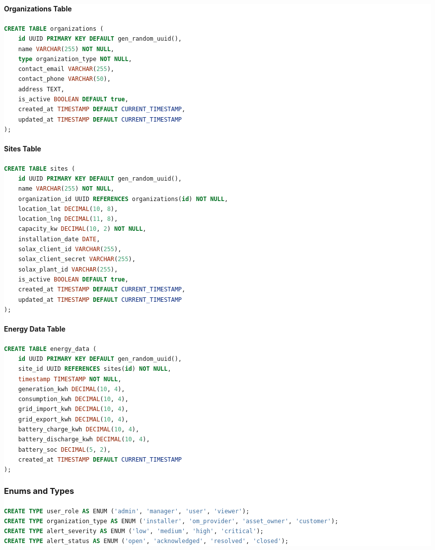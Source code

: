 #### Organizations Table
```sql
CREATE TABLE organizations (
    id UUID PRIMARY KEY DEFAULT gen_random_uuid(),
    name VARCHAR(255) NOT NULL,
    type organization_type NOT NULL,
    contact_email VARCHAR(255),
    contact_phone VARCHAR(50),
    address TEXT,
    is_active BOOLEAN DEFAULT true,
    created_at TIMESTAMP DEFAULT CURRENT_TIMESTAMP,
    updated_at TIMESTAMP DEFAULT CURRENT_TIMESTAMP
);
```

#### Sites Table
```sql
CREATE TABLE sites (
    id UUID PRIMARY KEY DEFAULT gen_random_uuid(),
    name VARCHAR(255) NOT NULL,
    organization_id UUID REFERENCES organizations(id) NOT NULL,
    location_lat DECIMAL(10, 8),
    location_lng DECIMAL(11, 8),
    capacity_kw DECIMAL(10, 2) NOT NULL,
    installation_date DATE,
    solax_client_id VARCHAR(255),
    solax_client_secret VARCHAR(255),
    solax_plant_id VARCHAR(255),
    is_active BOOLEAN DEFAULT true,
    created_at TIMESTAMP DEFAULT CURRENT_TIMESTAMP,
    updated_at TIMESTAMP DEFAULT CURRENT_TIMESTAMP
);
```

#### Energy Data Table
```sql
CREATE TABLE energy_data (
    id UUID PRIMARY KEY DEFAULT gen_random_uuid(),
    site_id UUID REFERENCES sites(id) NOT NULL,
    timestamp TIMESTAMP NOT NULL,
    generation_kwh DECIMAL(10, 4),
    consumption_kwh DECIMAL(10, 4),
    grid_import_kwh DECIMAL(10, 4),
    grid_export_kwh DECIMAL(10, 4),
    battery_charge_kwh DECIMAL(10, 4),
    battery_discharge_kwh DECIMAL(10, 4),
    battery_soc DECIMAL(5, 2),
    created_at TIMESTAMP DEFAULT CURRENT_TIMESTAMP
);
```

### Enums and Types
```sql
CREATE TYPE user_role AS ENUM ('admin', 'manager', 'user', 'viewer');
CREATE TYPE organization_type AS ENUM ('installer', 'om_provider', 'asset_owner', 'customer');
CREATE TYPE alert_severity AS ENUM ('low', 'medium', 'high', 'critical');
CREATE TYPE alert_status AS ENUM ('open', 'acknowledged', 'resolved', 'closed');
```
